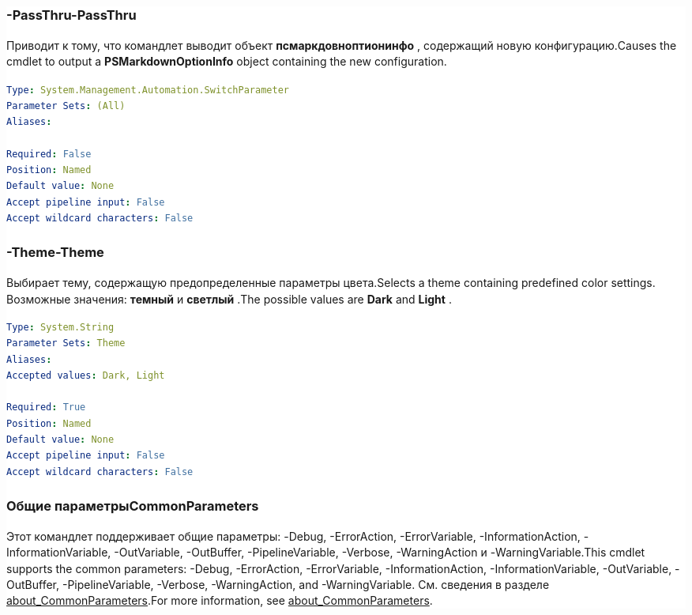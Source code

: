 ### <span data-ttu-id="bbec1-147">-PassThru</span><span class="sxs-lookup"><span data-stu-id="bbec1-147">-PassThru</span></span>

<span data-ttu-id="bbec1-148">Приводит к тому, что командлет выводит объект **псмаркдовноптионинфо** , содержащий новую конфигурацию.</span><span class="sxs-lookup"><span data-stu-id="bbec1-148">Causes the cmdlet to output a **PSMarkdownOptionInfo** object containing the new configuration.</span></span>

```yaml
Type: System.Management.Automation.SwitchParameter
Parameter Sets: (All)
Aliases:

Required: False
Position: Named
Default value: None
Accept pipeline input: False
Accept wildcard characters: False
```

### <span data-ttu-id="bbec1-149">-Theme</span><span class="sxs-lookup"><span data-stu-id="bbec1-149">-Theme</span></span>

<span data-ttu-id="bbec1-150">Выбирает тему, содержащую предопределенные параметры цвета.</span><span class="sxs-lookup"><span data-stu-id="bbec1-150">Selects a theme containing predefined color settings.</span></span> <span data-ttu-id="bbec1-151">Возможные значения: **темный** и **светлый** .</span><span class="sxs-lookup"><span data-stu-id="bbec1-151">The possible values are **Dark** and **Light** .</span></span>

```yaml
Type: System.String
Parameter Sets: Theme
Aliases:
Accepted values: Dark, Light

Required: True
Position: Named
Default value: None
Accept pipeline input: False
Accept wildcard characters: False
```

### <span data-ttu-id="bbec1-152">Общие параметры</span><span class="sxs-lookup"><span data-stu-id="bbec1-152">CommonParameters</span></span>

<span data-ttu-id="bbec1-153">Этот командлет поддерживает общие параметры: -Debug, -ErrorAction, -ErrorVariable, -InformationAction, -InformationVariable, -OutVariable, -OutBuffer, -PipelineVariable, -Verbose, -WarningAction и -WarningVariable.</span><span class="sxs-lookup"><span data-stu-id="bbec1-153">This cmdlet supports the common parameters: -Debug, -ErrorAction, -ErrorVariable, -InformationAction, -InformationVariable, -OutVariable, -OutBuffer, -PipelineVariable, -Verbose, -WarningAction, and -WarningVariable.</span></span> <span data-ttu-id="bbec1-154">См. сведения в разделе [about_CommonParameters](https://go.microsoft.com/fwlink/?LinkID=113216).</span><span class="sxs-lookup"><span data-stu-id="bbec1-154">For more information, see [about_CommonParameters](https://go.microsoft.com/fwlink/?LinkID=113216).</span></span>
